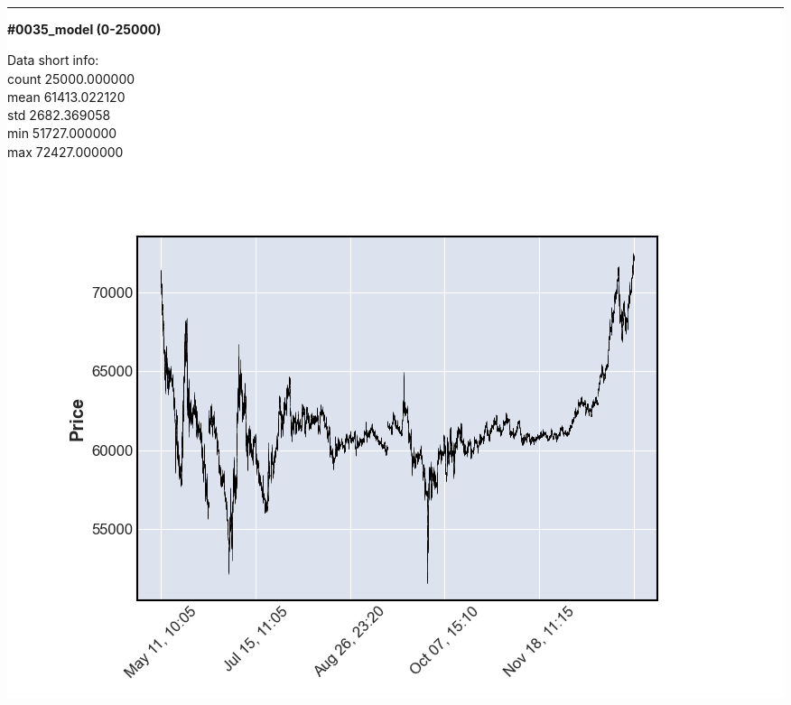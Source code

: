 ***
**#0035_model (0-25000)**

Data short info:\
count    25000.000000\
mean     61413.022120\
std       2682.369058\
min      51727.000000\
max      72427.000000

![Feed](image/%230035_1.png) 
